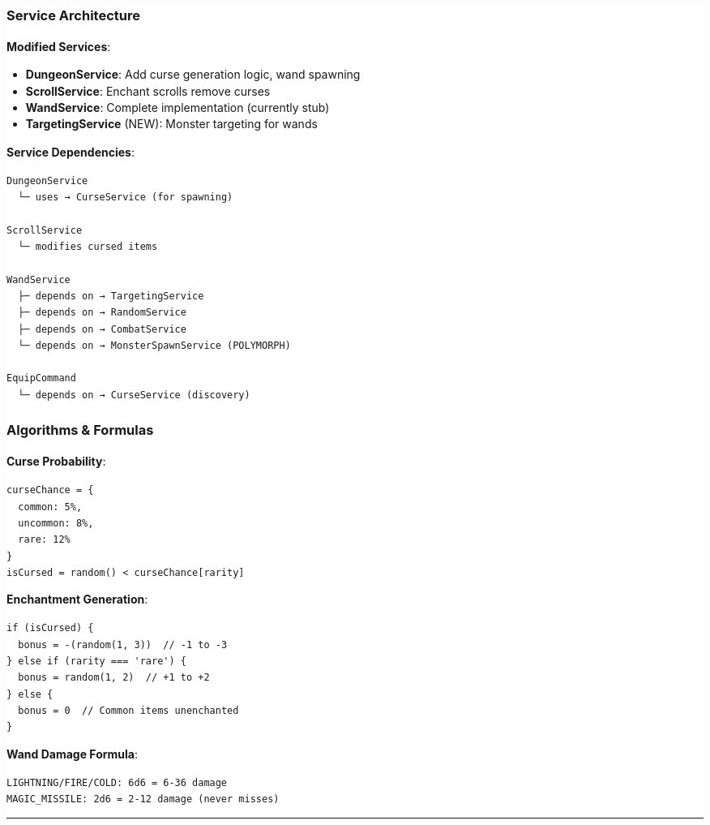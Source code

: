 ### Service Architecture

**Modified Services**:
- **DungeonService**: Add curse generation logic, wand spawning
- **ScrollService**: Enchant scrolls remove curses
- **WandService**: Complete implementation (currently stub)
- **TargetingService** (NEW): Monster targeting for wands

**Service Dependencies**:
```
DungeonService
  └─ uses → CurseService (for spawning)

ScrollService
  └─ modifies cursed items

WandService
  ├─ depends on → TargetingService
  ├─ depends on → RandomService
  ├─ depends on → CombatService
  └─ depends on → MonsterSpawnService (POLYMORPH)

EquipCommand
  └─ depends on → CurseService (discovery)
```

### Algorithms & Formulas

**Curse Probability**:
```
curseChance = {
  common: 5%,
  uncommon: 8%,
  rare: 12%
}
isCursed = random() < curseChance[rarity]
```

**Enchantment Generation**:
```
if (isCursed) {
  bonus = -(random(1, 3))  // -1 to -3
} else if (rarity === 'rare') {
  bonus = random(1, 2)  // +1 to +2
} else {
  bonus = 0  // Common items unenchanted
}
```

**Wand Damage Formula**:
```
LIGHTNING/FIRE/COLD: 6d6 = 6-36 damage
MAGIC_MISSILE: 2d6 = 2-12 damage (never misses)
```

---